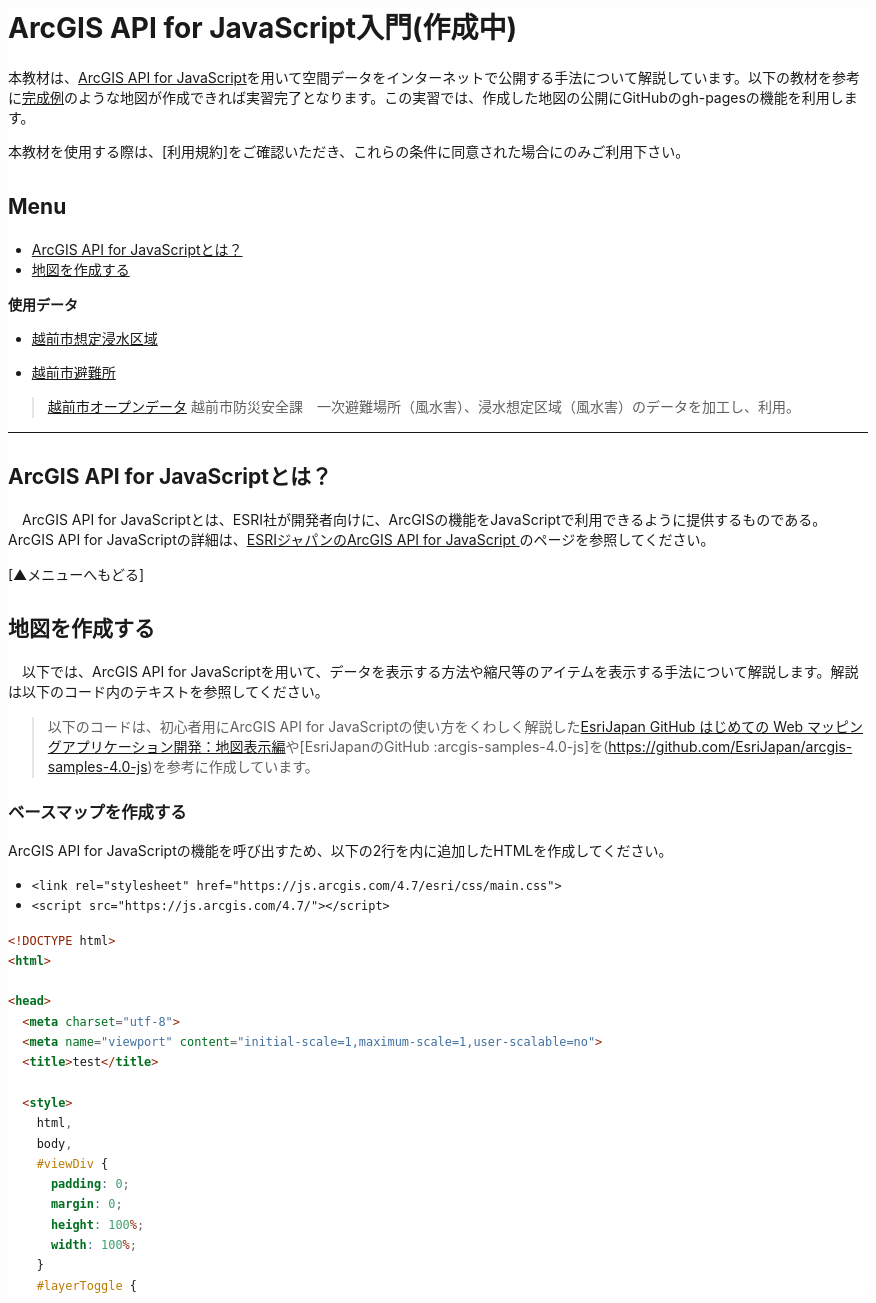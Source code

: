 # ArcGIS API for JavaScript入門(作成中)
本教材は、[ArcGIS API for JavaScript](https://www.esrij.com/products/arcgis-api-for-javascript/)を用いて空間データをインターネットで公開する手法について解説しています。以下の教材を参考に[完成例](https://yamauchi-inochu.github.io/arcgis_api/sample.html)のような地図が作成できれば実習完了となります。この実習では、作成した地図の公開にGitHubのgh-pagesの機能を利用します。

本教材を使用する際は、[利用規約]をご確認いただき、これらの条件に同意された場合にのみご利用下さい。

**Menu**
------
* [ArcGIS API for JavaScriptとは？](#ArcGIS_API_for_JavaScriptとは)
* [地図を作成する](#地図を作成する)


**使用データ**

* [越前市想定浸水区域](https://raw.githubusercontent.com/gis-oer/datasets/master/vector/kml/cesium/flood_assumed_area.kml)

* [越前市避難所](https://raw.githubusercontent.com/gis-oer/datasets/master/vector/kml/cesium/refuge.kml)

> [越前市オープンデータ] 越前市防災安全課　一次避難場所（風水害）、浸水想定区域（風水害）のデータを加工し、利用。

[越前市オープンデータ]:http://www.city.echizen.lg.jp/office/010/021/open-data-echizen.html

--------

## <a name="ArcGIS_API_for_JavaScriptとは">ArcGIS API for JavaScriptとは？</a>
　ArcGIS API for JavaScriptとは、ESRI社が開発者向けに、ArcGISの機能をJavaScriptで利用できるように提供するものである。ArcGIS API for JavaScriptの詳細は、[ESRIジャパンのArcGIS API for JavaScript ](https://www.esrij.com/products/arcgis-api-for-javascript/)のページを参照してください。

[▲メニューへもどる]

## 地図を作成する
　以下では、ArcGIS API for JavaScriptを用いて、データを表示する方法や縮尺等のアイテムを表示する手法について解説します。解説は以下のコード内のテキストを参照してください。

 > 以下のコードは、初心者用にArcGIS API for JavaScriptの使い方をくわしく解説した[EsriJapan GitHub はじめての Web マッピングアプリケーション開発：地図表示編](https://community.esri.com/docs/DOC-11394)や[EsriJapanのGitHub :arcgis-samples-4.0-js]を(https://github.com/EsriJapan/arcgis-samples-4.0-js)を参考に作成しています。

### ベースマップを作成する
ArcGIS API for JavaScriptの機能を呼び出すため、以下の2行を<head>内に追加したHTMLを作成してください。

- `<link rel="stylesheet" href="https://js.arcgis.com/4.7/esri/css/main.css">`
- `<script src="https://js.arcgis.com/4.7/"></script>`

```html
<!DOCTYPE html>
<html>

<head>
  <meta charset="utf-8">
  <meta name="viewport" content="initial-scale=1,maximum-scale=1,user-scalable=no">
  <title>test</title>

  <style>
    html,
    body,
    #viewDiv {
      padding: 0;
      margin: 0;
      height: 100%;
      width: 100%;
    }
    #layerToggle {
```